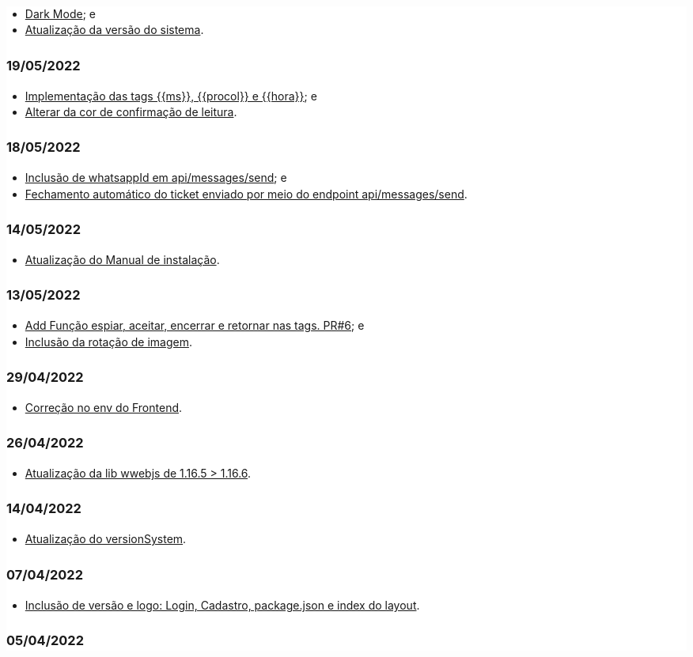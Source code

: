 - [Dark Mode](https://github.com/rtenorioh/Press-Ticket/commit/cf8969acbfaf8fdb58274157b933dc360e390ab4); e
- [Atualização da versão do sistema](https://github.com/rtenorioh/Press-Ticket/commit/6fd1c5e6d1bf6d9237380502d5d74555c3049fd8).

### 19/05/2022

- [Implementação das tags {{ms}}, {{procol}} e {{hora}}](https://github.com/rtenorioh/Press-Ticket/commit/05dbcb2dba4161309bc312a6058b2a96153275d2); e
- [Alterar da cor de confirmação de leitura](https://github.com/rtenorioh/Press-Ticket/commit/fd3409824bb22b2e57aaaa3f42eeaa84185ddc47).

### 18/05/2022

- [Inclusão de whatsappId em api/messages/send](https://github.com/rtenorioh/Press-Ticket/commit/4f98ba2ccd231ec9b72ae44704fcb3761e86ba6c); e
- [Fechamento automático do ticket enviado por meio do endpoint api/messages/send](https://github.com/rtenorioh/Press-Ticket/commit/e3301057774cc43eb9bfa0bef7e582217920b29b).

### 14/05/2022

- [Atualização do Manual de instalação](https://github.com/rtenorioh/Press-Ticket/commit/56abd81a31d52e6af3757fd3b047fb4f1916052c?diff=unified).

### 13/05/2022

- [Add Função espiar, aceitar, encerrar e retornar nas tags. PR#6](https://github.com/rtenorioh/Press-Ticket/pull/6); e
- [Inclusão da rotação de imagem](https://github.com/rtenorioh/Press-Ticket/commit/6ab6a2dfae9190748d1640194c7730768621286f).

### 29/04/2022

- [Correção no env do Frontend](https://github.com/rtenorioh/Press-Ticket/commits/main#:~:text=Corre%C3%A7%C3%A3o%20no%20env%20do%20Frontend).

### 26/04/2022

- [Atualização da lib wwebjs de 1.16.5 > 1.16.6](https://github.com/rtenorioh/Press-Ticket/commits/main#:~:text=Atualiza%C3%A7%C3%A3o%20da%20lib%20wwebjs%20de%201.16.5%20%3E%201.16.6).

### 14/04/2022

- [Atualização do versionSystem](https://github.com/rtenorioh/Press-Ticket/commits/main#:~:text=Atualiza%C3%A7%C3%A3o%20do%20versionSystem).

### 07/04/2022

- [Inclusão de versão e logo: Login, Cadastro, package.json e index do layout](https://github.com/rtenorioh/Press-Ticket/commit/66c4243da62021d356c1c8b6a2773d6fc847998b).

### 05/04/2022
